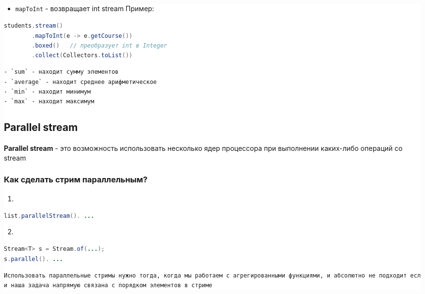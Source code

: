 
- `mapToInt` - возвращает int stream
Пример:
```java
students.stream()
		.mapToInt(e -> e.getCourse())
		.boxed()   // преобразует int в Integer
		.collect(Collectors.toList())
```

	- `sum` - находит сумму элементов 
	- `average` - находит среднее арифметическое
	- `min` - находит минимум
	- `max` - находит максимум





## Parallel stream


**Parallel stream** - это возможность использовать несколько ядер процессора при выполнении каких-либо операций со stream

### Как сделать стрим параллельным?

1.
```java
list.parallelStream(). ...
```
2.
```java
Stream<T> s = Stream.of(...);
s.parallel(). ...
```


`Использовать параллельные стримы нужно тогда, когда мы работаем с агрегированными функциями, и абсолютно не подходит если наша задача напрямую связана с порядком элементов в стриме`

